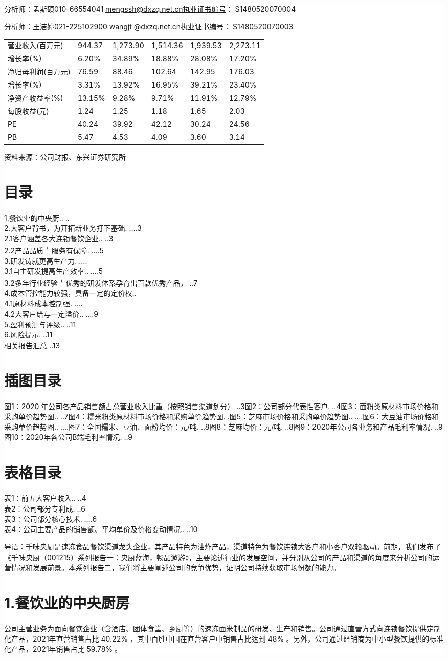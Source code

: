 分析师：孟斯硕010-66554041 mengssh@dxzq.net.cn执业证书编号： S1480520070004

分析师：王洁婷021-225102900 wangjt @dxzq.net.cn执业证书编号： S1480520070003

<table><tr><td>营业收入(百万元)</td><td>944.37</td><td>1,273.90</td><td>1,514.36</td><td>1,939.53</td><td>2,273.11</td></tr><tr><td>增长率(%)</td><td>6.20%</td><td>34.89%</td><td>18.88%</td><td>28.08%</td><td>17.20%</td></tr><tr><td>净归母利润(百万元)</td><td>76.59</td><td>88.46</td><td>102.64</td><td>142.95</td><td>176.03</td></tr><tr><td>增长率(%)</td><td>3.31%</td><td>13.92%</td><td>16.95%</td><td>39.21%</td><td>23.40%</td></tr><tr><td>净资产收益率(%)</td><td>13.15%</td><td>9.28%</td><td>9.71%</td><td>11.91%</td><td>12.79%</td></tr><tr><td>每股收益(元)</td><td>1.24</td><td>1.25</td><td>1.18</td><td>1.65</td><td>2.03</td></tr><tr><td>PE</td><td>40.24</td><td>39.92</td><td>42.12</td><td>30.24</td><td>24.56</td></tr><tr><td>PB</td><td>5.47</td><td>4.53</td><td>4.09</td><td>3.60</td><td>3.14</td></tr></table>

资料来源：公司财报、东兴证券研究所

# 目录

1.餐饮业的中央厨.. ..  
2.大客户背书，为开拓新业务打下基础. ….3  
2.1客户涵盖各大连锁餐饮企业.. ..3  
2.2产品品质 $^ +$ 服务有保障. ….5  
3.研发铸就更高生产力. ….  
3.1自主研发提高生产效率.. ….5  
3.2多年行业经验 $^ +$ 优秀的研发体系孕育出百款优秀产品， ..7  
4.成本管控能力较强，具备一定的定价权..  
4.1原材料成本控制强. ….  
4.2大客户给与一定溢价.. ….9  
5.盈利预测与评级.. ..11  
6.风险提示. ..11  
相关报告汇总 ..13

# 插图目录

图1：2020 年公司各产品销售额占总营业收入比重（按照销售渠道划分） ..3图2：公司部分代表性客户. ..4图3：面粉类原材料市场价格和采购单价趋势图.. ..7图4：糯米粉类原材料市场价格和采购单价趋势图. .图5：芝麻市场价格和采购单价趋势图.. ….图6：大豆油市场价格和采购单价趋势图.. ….图7：全国糯米、豆油、面粉均价：元/吨. ..8图8：芝麻均价：元/吨. ..8图9：2020年公司各业务和产品毛利率情况. ..9图10：2020年各公司B端毛利率情况. ..9

# 表格目录

表1：前五大客户收入.. ..4  
表2：公司部分专利成. ..6  
表3：公司部分核心技术. ….6  
表4：公司主要产品的销售额、平均单价及价格变动情况.. ..10

导语：千味央厨是速冻食品餐饮渠道龙头企业，其产品特色为油炸产品，渠道特色为餐饮连锁大客户和小客户双轮驱动。前期，我们发布了《千味央厨（001215）系列报告一：央厨蓝海，畅品遨游》，主要论述行业的发展空间，并分别从公司的产品和渠道的角度来分析公司的运营情况和发展前景。本系列报告二，我们将主要阐述公司的竞争优势，证明公司持续获取市场份额的能力。

# 1.餐饮业的中央厨房

公司主营业务为面向餐饮企业（含酒店、团体食堂、乡厨等）的速冻面米制品的研发、生产和销售。公司通过直营方式向连锁餐饮提供定制化产品，2021年直营销售占比 $4 0 . 2 2 \%$ ，其中百胜中国在直营客户中销售占比达到 $48 \%$ 。另外，公司通过经销商为中小型餐饮提供的标准化产品，2021年销售占比 $5 9 . 7 8 \%$ 。
